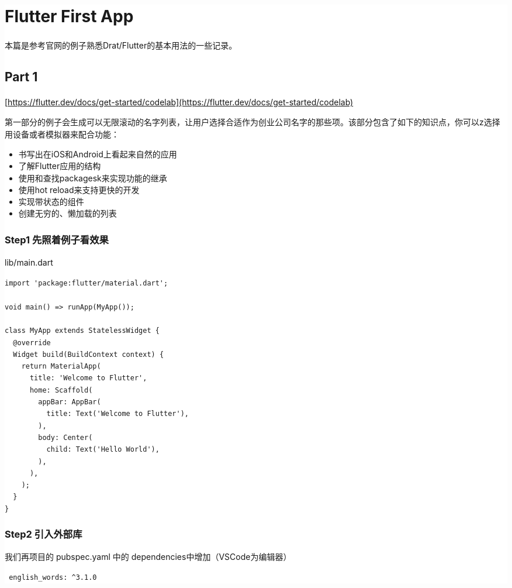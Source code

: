 # Flutter First App


本篇是参考官网的例子熟悉Drat/Flutter的基本用法的一些记录。

## Part 1

[https://flutter.dev/docs/get-started/codelab](https://flutter.dev/docs/get-started/codelab)

第一部分的例子会生成可以无限滚动的名字列表，让用户选择合适作为创业公司名字的那些项。该部分包含了如下的知识点，你可以z选择用设备或者模拟器来配合功能：

- 书写出在iOS和Android上看起来自然的应用
- 了解Flutter应用的结构
- 使用和查找packagesk来实现功能的继承
- 使用hot reload来支持更快的开发
- 实现带状态的组件
- 创建无穷的、懒加载的列表

### Step1 先照着例子看效果

lib/main.dart

```
import 'package:flutter/material.dart';

void main() => runApp(MyApp());

class MyApp extends StatelessWidget {
  @override
  Widget build(BuildContext context) {
    return MaterialApp(
      title: 'Welcome to Flutter',
      home: Scaffold(
        appBar: AppBar(
          title: Text('Welcome to Flutter'),
        ),
        body: Center(
          child: Text('Hello World'),
        ),
      ),
    );
  }
}
```

### Step2 引入外部库


我们再项目的 pubspec.yaml 中的 dependencies中增加（VSCode为编辑器）

```
 english_words: ^3.1.0
```
